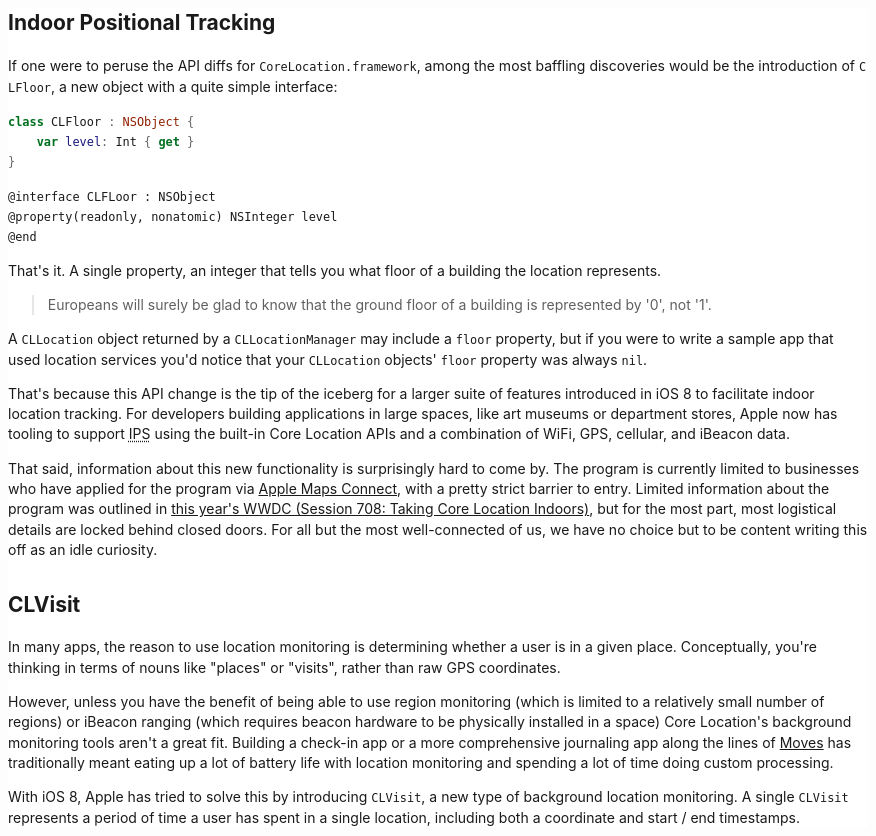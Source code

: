 ## Indoor Positional Tracking

If one were to peruse the API diffs for `CoreLocation.framework`, among the most baffling discoveries would be the introduction of `CLFloor`, a new object with a quite simple interface:

```swift
class CLFloor : NSObject {
    var level: Int { get }
}
```

```objc
@interface CLFLoor : NSObject
@property(readonly, nonatomic) NSInteger level
@end
```

That's it. A single property, an integer that tells you what floor of a building the location represents.

> Europeans will surely be glad to know that the ground floor of a building is represented by '0', not '1'.

A `CLLocation` object returned by a `CLLocationManager` may include a `floor` property, but if you were to write a sample app that used location services you'd notice that your `CLLocation` objects' `floor` property was always `nil`.

That's because this API change is the tip of the iceberg for a larger suite of features introduced in iOS 8 to facilitate indoor location tracking. For developers building applications in large spaces, like art museums or department stores, Apple now has tooling to support <abbr title="Indoor Positioning Systems">IPS</abbr> using the built-in Core Location APIs and a combination of WiFi, GPS, cellular, and iBeacon data.

That said, information about this new functionality is surprisingly hard to come by. The program is currently limited to businesses who have applied for the program via [Apple Maps Connect](https://mapsconnect.apple.com), with a pretty strict barrier to entry. Limited information about the program was outlined in [this year's WWDC (Session 708: Taking Core Location Indoors)](http://asciiwwdc.com/2014/sessions/708), but for the most part, most logistical details are locked behind closed doors. For all but the most well-connected of us, we have no choice but to be content writing this off as an idle curiosity.

## CLVisit

In many apps, the reason to use location monitoring is determining whether a user is in a given place. Conceptually, you're thinking in terms of nouns like "places" or "visits", rather than raw GPS coordinates.

However, unless you have the benefit of being able to use region monitoring (which is limited to a relatively small number of regions) or iBeacon ranging (which requires beacon hardware to be physically installed in a space) Core Location's background monitoring tools aren't a great fit. Building a check-in app or a more comprehensive journaling app along the lines of [Moves](https://moves-app.com) has traditionally meant eating up a lot of battery life with location monitoring and spending a lot of time doing custom processing.

With iOS 8, Apple has tried to solve this by introducing `CLVisit`, a new type of background location monitoring. A single `CLVisit` represents a period of time a user has spent in a single location, including both a coordinate and start / end timestamps.
